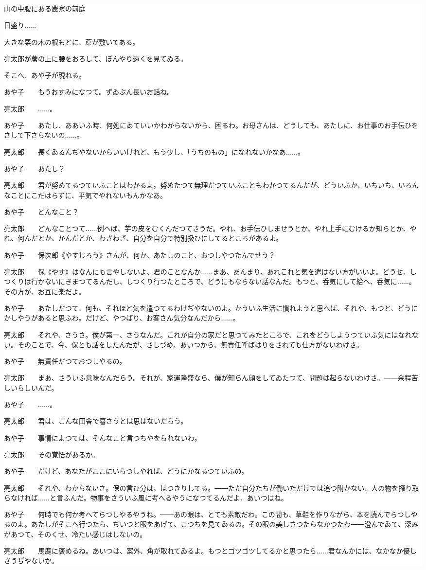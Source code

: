 
山の中腹にある農家の前庭

日盛り……

大きな栗の木の根もとに、蓆が敷いてある。





亮太郎が蓆の上に腰をおろして、ぼんやり遠くを見てゐる。

そこへ、あや子が現れる。





あや子　　もうおすみになつて。ずゐぶん長いお話ね。

亮太郎　　……。

あや子　　あたし、ああいふ時、何処にゐていいかわからないから、困るわ。お母さんは、どうしても、あたしに、お仕事のお手伝ひをさして下さらないの……。

亮太郎　　長くゐるんぢやないからいいけれど、もう少し、「うちのもの」になれないかなあ……。

あや子　　あたし？

亮太郎　　君が努めてるつていふことはわかるよ。努めたつて無理だつていふこともわかつてるんだが、どういふか、いちいち、いろんなことにこだはらずに、平気でやれないもんかなあ。

あや子　　どんなこと？

亮太郎　　どんなことつて……例へば、芋の皮をむくんだつてさうだ。やれ、お手伝ひしませうとか、やれ上手にむけるか知らとか、やれ、何んだとか、かんだとか、わざわざ、自分を自分で特別扱ひにしてるところがあるよ。

あや子　　保次郎《やすじろう》さんが、何か、あたしのこと、おつしやつたんでせう？

亮太郎　　保《やす》はなんにも言やしないよ、君のことなんか……まあ、あんまり、あれこれと気を遣はない方がいいよ。どうせ、しつくりは行かないにきまつてるんだし、しつくり行つたところで、どうにもならない話なんだ。もつと、呑気にして給へ、呑気に……。その方が、お互に楽だよ。

あや子　　あたしだつて、何も、それほど気を遣つてるわけぢやないのよ。かういふ生活に慣れようと思へば、それや、もつと、どうにかしやうがあると思ふわ。だけど、やつぱり、お客さん気分なんだから……。

亮太郎　　それや、さうさ。僕が第一、さうなんだ。これが自分の家だと思つてみたところで、これをどうしようつていふ気にはなれない。そのことで、今、保とも話をしたんだが、さしづめ、あいつから、無責任呼ばはりをされても仕方がないわけさ。

あや子　　無責任だつておつしやるの。

亮太郎　　まあ、さういふ意味なんだらう。それが、家運隆盛なら、僕が知らん顔をしてゐたつて、問題は起らないわけさ。――余程苦しいらしいんだ。

あや子　　……。

亮太郎　　君は、こんな田舎で暮さうとは思はないだらう。

あや子　　事情によつては、そんなこと言つちやをられないわ。

亮太郎　　その覚悟があるか。

あや子　　だけど、あなたがここにいらつしやれば、どうにかなるつていふの。

亮太郎　　それや、わからないさ。保の言ひ分は、はつきりしてる。――ただ自分たちが働いただけでは追つ附かない、人の物を搾り取らなければ……と言ふんだ。物事をさういふ風に考へるやうになつてるんだよ、あいつはね。

あや子　　何時でも何か考へてらつしやるやうね。――あの眼は、とても素敵だわ。この間も、草鞋を作りながら、本を読んでらつしやるのよ。あたしがそこへ行つたら、ぢいつと眼をあげて、こつちを見てゐるの。その眼の美しさつたらなかつたわ――澄んでゐて、深みがあつて、そのくせ、冷たい感じはしないの。

亮太郎　　馬鹿に褒めるね。あいつは、案外、角が取れてゐるよ。もつとゴツゴツしてるかと思つたら……君なんかには、なかなか優しさうぢやないか。
